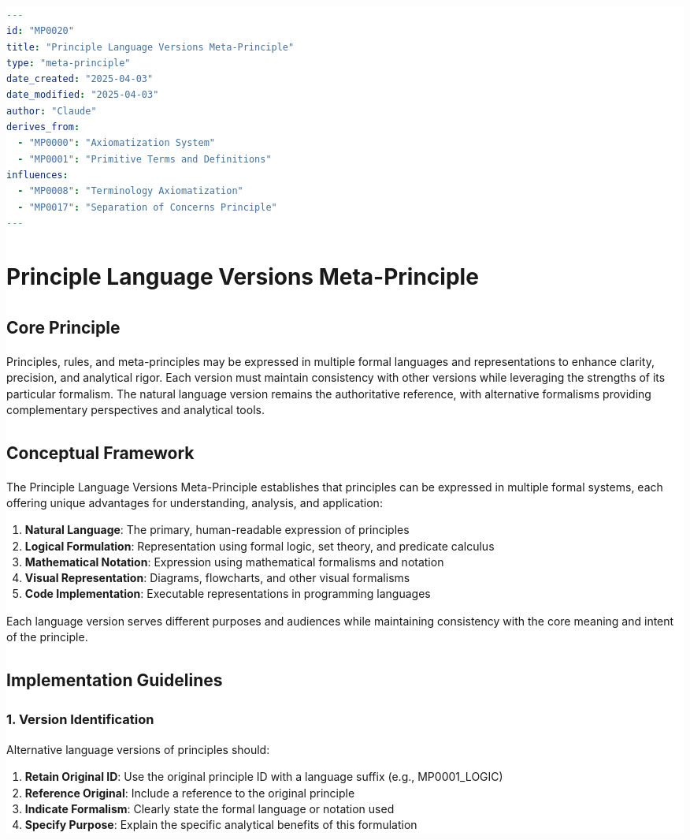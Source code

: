 ```yaml
---
id: "MP0020"
title: "Principle Language Versions Meta-Principle"
type: "meta-principle"
date_created: "2025-04-03"
date_modified: "2025-04-03"
author: "Claude"
derives_from:
  - "MP0000": "Axiomatization System"
  - "MP0001": "Primitive Terms and Definitions"
influences:
  - "MP0008": "Terminology Axiomatization"
  - "MP0017": "Separation of Concerns Principle"
---
```


# Principle Language Versions Meta-Principle

## Core Principle

Principles, rules, and meta-principles may be expressed in multiple formal languages and representations to enhance clarity, precision, and analytical rigor. Each version must maintain consistency with other versions while leveraging the strengths of its particular formalism. The natural language version remains the authoritative reference, with alternative formalisms providing complementary perspectives and analytical tools.

## Conceptual Framework

The Principle Language Versions Meta-Principle establishes that principles can be expressed in multiple formal systems, each offering unique advantages for understanding, analysis, and application:

1. **Natural Language**: The primary, human-readable expression of principles
2. **Logical Formulation**: Representation using formal logic, set theory, and predicate calculus
3. **Mathematical Notation**: Expression using mathematical formalisms and notation
4. **Visual Representation**: Diagrams, flowcharts, and other visual formalisms
5. **Code Implementation**: Executable representations in programming languages

Each language version serves different purposes and audiences while maintaining consistency with the core meaning and intent of the principle.

## Implementation Guidelines

### 1. Version Identification

Alternative language versions of principles should:

1. **Retain Original ID**: Use the original principle ID with a language suffix (e.g., MP0001_LOGIC)
2. **Reference Original**: Include a reference to the original principle
3. **Indicate Formalism**: Clearly state the formal language or notation used
4. **Specify Purpose**: Explain the specific analytical benefits of this formulation
